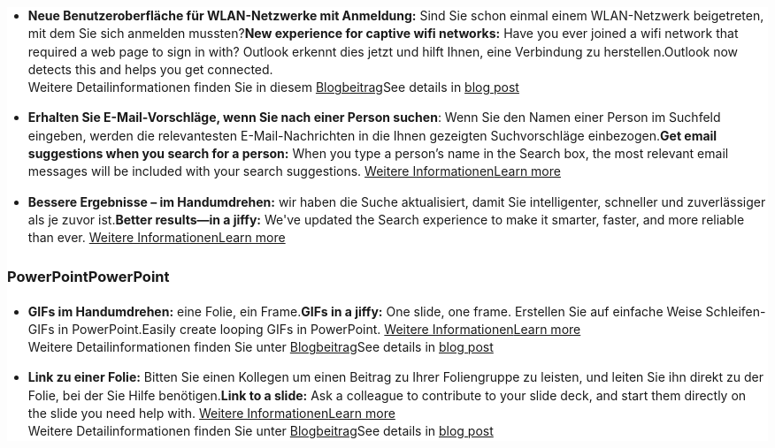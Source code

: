 - <span data-ttu-id="a1dbc-202">**Neue Benutzeroberfläche für WLAN-Netzwerke mit Anmeldung:** Sind Sie schon einmal einem WLAN-Netzwerk beigetreten, mit dem Sie sich anmelden mussten?</span><span class="sxs-lookup"><span data-stu-id="a1dbc-202">**New experience for captive wifi networks:** Have you ever joined a wifi network that required a web page to sign in with?</span></span> <span data-ttu-id="a1dbc-203">Outlook erkennt dies jetzt und hilft Ihnen, eine Verbindung zu herstellen.</span><span class="sxs-lookup"><span data-stu-id="a1dbc-203">Outlook now detects this and helps you get connected.</span></span><br /><span data-ttu-id="a1dbc-204">Weitere Detailinformationen finden Sie in diesem [Blogbeitrag](https://insider.office.com/de-DE/blog/outlook-on-public-wi-fi-networks-just-got-easier)</span><span class="sxs-lookup"><span data-stu-id="a1dbc-204">See details in [blog post](https://insider.office.com/de-DE/blog/outlook-on-public-wi-fi-networks-just-got-easier)</span></span>

- <span data-ttu-id="a1dbc-205">**Erhalten Sie E-Mail-Vorschläge, wenn Sie nach einer Person suchen**: Wenn Sie den Namen einer Person im Suchfeld eingeben, werden die relevantesten E-Mail-Nachrichten in die Ihnen gezeigten Suchvorschläge einbezogen.</span><span class="sxs-lookup"><span data-stu-id="a1dbc-205">**Get email suggestions when you search for a person:** When you type a person’s name in the Search box, the most relevant email messages will be included with your search suggestions.</span></span> [<span data-ttu-id="a1dbc-206">Weitere Informationen</span><span class="sxs-lookup"><span data-stu-id="a1dbc-206">Learn more</span></span>](https://support.office.com/article/d824d1e9-a255-4c8a-8553-276fb895a8da)

- <span data-ttu-id="a1dbc-207">**Bessere Ergebnisse – im Handumdrehen:** wir haben die Suche aktualisiert, damit Sie intelligenter, schneller und zuverlässiger als je zuvor ist.</span><span class="sxs-lookup"><span data-stu-id="a1dbc-207">**Better results—in a jiffy:** We've updated the Search experience to make it smarter, faster, and more reliable than ever.</span></span> [<span data-ttu-id="a1dbc-208">Weitere Informationen</span><span class="sxs-lookup"><span data-stu-id="a1dbc-208">Learn more</span></span>](https://support.office.com/article/96fee452-80cd-492d-a35c-5c37584b416b)

### <a name="powerpoint"></a><span data-ttu-id="a1dbc-209">PowerPoint</span><span class="sxs-lookup"><span data-stu-id="a1dbc-209">PowerPoint</span></span>

- <span data-ttu-id="a1dbc-210">**GIFs im Handumdrehen:** eine Folie, ein Frame.</span><span class="sxs-lookup"><span data-stu-id="a1dbc-210">**GIFs in a jiffy:** One slide, one frame.</span></span> <span data-ttu-id="a1dbc-211">Erstellen Sie auf einfache Weise Schleifen-GIFs in PowerPoint.</span><span class="sxs-lookup"><span data-stu-id="a1dbc-211">Easily create looping GIFs in PowerPoint.</span></span> [<span data-ttu-id="a1dbc-212">Weitere Informationen</span><span class="sxs-lookup"><span data-stu-id="a1dbc-212">Learn more</span></span>](https://support.office.com/article/a598753e-92de-4f1b-8393-714db4d334b4)<br /><span data-ttu-id="a1dbc-213">Weitere Detailinformationen finden Sie unter [Blogbeitrag](https://blog-insider.office.com/2019/12/30/create-animated-gifs-using-powerpoint/)</span><span class="sxs-lookup"><span data-stu-id="a1dbc-213">See details in [blog post](https://blog-insider.office.com/2019/12/30/create-animated-gifs-using-powerpoint/)</span></span>

- <span data-ttu-id="a1dbc-214">**Link zu einer Folie:** Bitten Sie einen Kollegen um einen Beitrag zu Ihrer Foliengruppe zu leisten, und leiten Sie ihn direkt zu der Folie, bei der Sie Hilfe benötigen.</span><span class="sxs-lookup"><span data-stu-id="a1dbc-214">**Link to a slide:** Ask a colleague to contribute to your slide deck, and start them directly on the slide you need help with.</span></span> [<span data-ttu-id="a1dbc-215">Weitere Informationen</span><span class="sxs-lookup"><span data-stu-id="a1dbc-215">Learn more</span></span>](https://support.office.com/article/4f5f3d5e-1674-4742-8cf1-9623050c19ef)<br /><span data-ttu-id="a1dbc-216">Weitere Detailinformationen finden Sie unter [Blogbeitrag](https://blog-insider.office.com/2020/02/12/share-a-link-to-a-specific-slide/)</span><span class="sxs-lookup"><span data-stu-id="a1dbc-216">See details in [blog post](https://blog-insider.office.com/2020/02/12/share-a-link-to-a-specific-slide/)</span></span>
